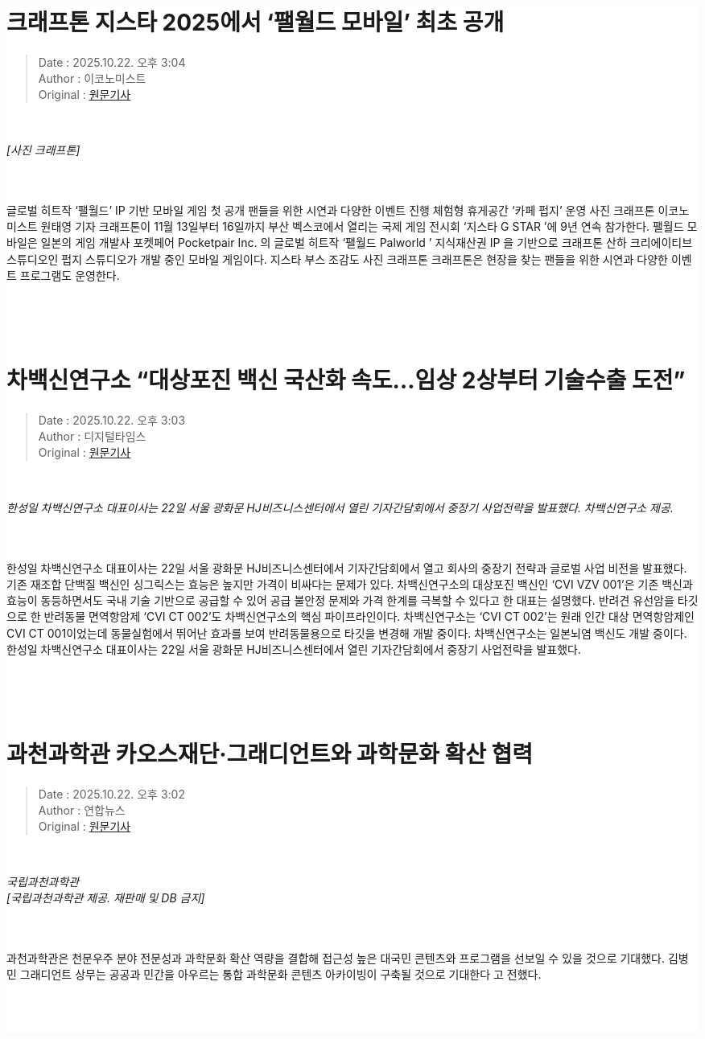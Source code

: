   
# 크래프톤 지스타 2025에서 ‘팰월드 모바일’ 최초 공개  
  
> Date : 2025.10.22. 오후 3:04  
> Author : 이코노미스트  
> Original : [원문기사](https://n.news.naver.com/mnews/article/243/0000086750?sid=105)  
<br/>  
  
<img alt="[사진 크래프톤]" class="_LAZY_LOADING _LAZY_LOADING_INIT_HIDE" src="https://imgnews.pstatic.net/image/243/2025/10/22/0000086750_001_20251022150411656.jpg?type=w860" id="img1" style="display: none;"></img><em class="img_desc">[사진 크래프톤]</em>  
<br/><br/>  
  
글로벌 히트작 ‘팰월드’ IP 기반 모바일 게임 첫 공개 팬들을 위한 시연과 다양한 이벤트 진행 체험형 휴게공간 ‘카페 펍지’ 운영 사진 크래프톤 이코노미스트 원태영 기자 크래프톤이 11월 13일부터 16일까지 부산 벡스코에서 열리는 국제 게임 전시회 ‘지스타 G STAR ’에 9년 연속 참가한다.
팰월드 모바일은 일본의 게임 개발사 포켓페어 Pocketpair Inc. 의 글로벌 히트작 ‘팰월드 Palworld ’ 지식재산권 IP 을 기반으로 크래프톤 산하 크리에이티브 스튜디오인 펍지 스튜디오가 개발 중인 모바일 게임이다.
지스타 부스 조감도 사진 크래프톤 크래프톤은 현장을 찾는 팬들을 위한 시연과 다양한 이벤트 프로그램도 운영한다.  
<br/><br/><br/>  

  
# 차백신연구소 “대상포진 백신 국산화 속도…임상 2상부터 기술수출 도전”  
  
> Date : 2025.10.22. 오후 3:03  
> Author : 디지털타임스  
> Original : [원문기사](https://n.news.naver.com/mnews/article/029/0002988649?sid=105)  
<br/>  
  
<img alt="한성일 차백신연구소 대표이사는 22일 서울 광화문 HJ비즈니스센터에서 열린 기자간담회에서 중장기 사업전략을 발표했다.  차백신연구소 제공." class="_LAZY_LOADING _LAZY_LOADING_INIT_HIDE" src="https://imgnews.pstatic.net/image/029/2025/10/22/0002988649_002_20251022150312529.jpg?type=w860" id="img1" style="display: none;"></img><em class="img_desc">한성일 차백신연구소 대표이사는 22일 서울 광화문 HJ비즈니스센터에서 열린 기자간담회에서 중장기 사업전략을 발표했다.  차백신연구소 제공.</em>  
<br/><br/>  
  
한성일 차백신연구소 대표이사는 22일 서울 광화문 HJ비즈니스센터에서 기자간담회에서 열고 회사의 중장기 전략과 글로벌 사업 비전을 발표했다.
기존 재조합 단백질 백신인 싱그릭스는 효능은 높지만 가격이 비싸다는 문제가 있다.
차백신연구소의 대상포진 백신인 ‘CVI VZV 001’은 기존 백신과 효능이 동등하면서도 국내 기술 기반으로 공급할 수 있어 공급 불안정 문제와 가격 한계를 극복할 수 있다고 한 대표는 설명했다.
반려견 유선암을 타깃으로 한 반려동물 면역항암제 ‘CVI CT 002’도 차백신연구소의 핵심 파이프라인이다.
차백신연구소는 ‘CVI CT 002’는 원래 인간 대상 면역항암제인 CVI CT 001이었는데 동물실험에서 뛰어난 효과를 보여 반려동물용으로 타깃을 변경해 개발 중이다.
차백신연구소는 일본뇌염 백신도 개발 중이다.
한성일 차백신연구소 대표이사는 22일 서울 광화문 HJ비즈니스센터에서 열린 기자간담회에서 중장기 사업전략을 발표했다.  
<br/><br/><br/>  

  
# 과천과학관 카오스재단·그래디언트와 과학문화 확산 협력  
  
> Date : 2025.10.22. 오후 3:02  
> Author : 연합뉴스  
> Original : [원문기사](https://n.news.naver.com/mnews/article/001/0015694272?sid=105)  
<br/>  
  
<img alt="국립과천과학관[국립과천과학관 제공. 재판매 및 DB 금지]" class="_LAZY_LOADING _LAZY_LOADING_INIT_HIDE" src="https://imgnews.pstatic.net/image/001/2025/10/22/PCM20200605000021017_P4_20251022150217676.jpg?type=w860" id="img1" style="display: none;"></img><em class="img_desc">국립과천과학관<br/>[국립과천과학관 제공. 재판매 및 DB 금지]</em>  
<br/><br/>  
  
과천과학관은 천문우주 분야 전문성과 과학문화 확산 역량을 결합해 접근성 높은 대국민 콘텐츠와 프로그램을 선보일 수 있을 것으로 기대했다.
김병민 그래디언트 상무는 공공과 민간을 아우르는 통합 과학문화 콘텐츠 아카이빙이 구축될 것으로 기대한다 고 전했다.  
<br/><br/><br/>  
